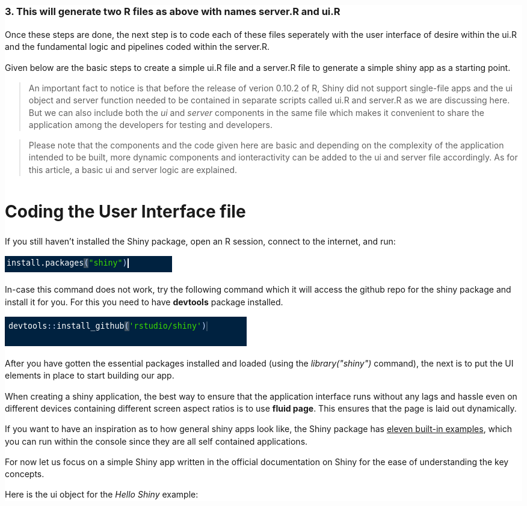 ### 3. This will generate two R files as above with names **server.R** and **ui.R**

Once these steps are done, the next step is to code each of these files seperately with the user interface of desire within the ui.R and the fundamental logic and pipelines coded within the server.R.

Given below are the basic steps to create a simple ui.R file and a server.R file to generate a simple shiny app as a starting point.

> An important fact to notice is that before the release of verion 0.10.2 of R, Shiny did not support single-file apps and the ui object and server function needed to be contained in separate scripts called ui.R and server.R as we are discussing here. But we can also include both the _ui_ and _server_ components in the same file which makes it convenient to share the application among the developers for testing and developers.

> Please note that the components and the code given here are basic and depending on the complexity of the application intended to be built, more dynamic components and ionteractivity can be added to the ui and server file accordingly. As for this article, a basic ui and server logic are explained.

# Coding the User Interface file

If you still haven’t installed the Shiny package, open an R session, connect to the internet, and run:

![Installing Shiny](/assets/img/uploads/blog_4_installShiny.png)

In-case this command does not work, try the following command which it will access the github repo for the shiny package and install it for you. For this you need to have **devtools** package installed.

![Installing Shiny](/assets/img/uploads/blog_4_devtoolsInstall.png)

After you have gotten the essential packages installed and loaded (using the _library("shiny")_ command), the next is to put the UI elements in place to start building our app.

When creating a shiny application, the best way to ensure that the application interface runs without any lags and hassle even on different devices containing different screen aspect ratios is to use **fluid page**. This ensures that the page is laid out dynamically.

If you want to have an inspiration as to how general shiny apps look like, the Shiny package has [eleven built-in examples](https://shiny.rstudio.com/tutorial/written-tutorial/lesson1/#Go%20Further), which you can run within the console since they are all self contained applications.

For now let us focus on a simple Shiny app written in the official documentation on Shiny for the ease of understanding the key concepts.

Here is the ui object for the _Hello Shiny_ example:
